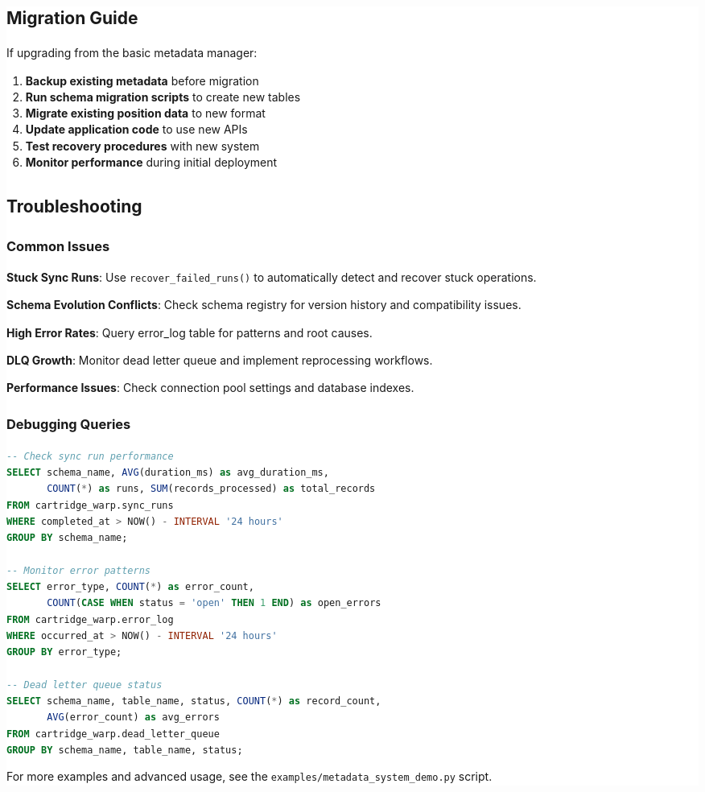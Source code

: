 ## Migration Guide

If upgrading from the basic metadata manager:

1. **Backup existing metadata** before migration
2. **Run schema migration scripts** to create new tables
3. **Migrate existing position data** to new format
4. **Update application code** to use new APIs
5. **Test recovery procedures** with new system
6. **Monitor performance** during initial deployment

## Troubleshooting

### Common Issues

**Stuck Sync Runs**: Use `recover_failed_runs()` to automatically detect and recover stuck operations.

**Schema Evolution Conflicts**: Check schema registry for version history and compatibility issues.

**High Error Rates**: Query error_log table for patterns and root causes.

**DLQ Growth**: Monitor dead letter queue and implement reprocessing workflows.

**Performance Issues**: Check connection pool settings and database indexes.

### Debugging Queries

```sql
-- Check sync run performance
SELECT schema_name, AVG(duration_ms) as avg_duration_ms, 
       COUNT(*) as runs, SUM(records_processed) as total_records
FROM cartridge_warp.sync_runs 
WHERE completed_at > NOW() - INTERVAL '24 hours'
GROUP BY schema_name;

-- Monitor error patterns  
SELECT error_type, COUNT(*) as error_count,
       COUNT(CASE WHEN status = 'open' THEN 1 END) as open_errors
FROM cartridge_warp.error_log
WHERE occurred_at > NOW() - INTERVAL '24 hours'
GROUP BY error_type;

-- Dead letter queue status
SELECT schema_name, table_name, status, COUNT(*) as record_count,
       AVG(error_count) as avg_errors
FROM cartridge_warp.dead_letter_queue
GROUP BY schema_name, table_name, status;
```

For more examples and advanced usage, see the `examples/metadata_system_demo.py` script.
